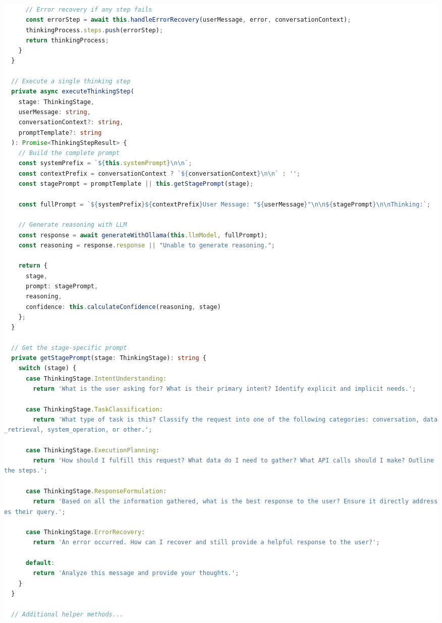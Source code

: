 ```typescript
      // Error recovery if any step fails
      const errorStep = await this.handleErrorRecovery(userMessage, error, conversationContext);
      thinkingProcess.steps.push(errorStep);
      return thinkingProcess;
    }
  }
  
  // Execute a single thinking step
  private async executeThinkingStep(
    stage: ThinkingStage,
    userMessage: string,
    conversationContext?: string,
    promptTemplate?: string
  ): Promise<ThinkingStepResult> {
    // Build the complete prompt
    const systemPrefix = `${this.systemPrompt}\n\n`;
    const contextPrefix = conversationContext ? `${conversationContext}\n\n` : '';
    const stagePrompt = promptTemplate || this.getStagePrompt(stage);
    
    const fullPrompt = `${systemPrefix}${contextPrefix}User Message: "${userMessage}"\n\n${stagePrompt}\n\nThinking:`;
    
    // Generate reasoning with LLM
    const response = await generateWithOllama(this.llmModel, fullPrompt);
    const reasoning = response.response || "Unable to generate reasoning.";
    
    return {
      stage,
      prompt: stagePrompt,
      reasoning,
      confidence: this.calculateConfidence(reasoning, stage)
    };
  }
  
  // Get the stage-specific prompt
  private getStagePrompt(stage: ThinkingStage): string {
    switch (stage) {
      case ThinkingStage.IntentUnderstanding:
        return 'What is the user asking for? What is their primary intent? Identify explicit and implicit needs.';
        
      case ThinkingStage.TaskClassification:
        return 'What type of task is this? Classify the request into one of the following categories: conversation, data_retrieval, system_operation, or other.';
        
      case ThinkingStage.ExecutionPlanning:
        return 'How should I fulfill this request? What data do I need to gather? What API calls should I make? Outline the steps.';
        
      case ThinkingStage.ResponseFormulation:
        return 'Based on all the information gathered, what is the best response to the user? Ensure it directly addresses their query.';
        
      case ThinkingStage.ErrorRecovery:
        return 'An error occurred. How can I recover and still provide a helpful response to the user?';
        
      default:
        return 'Analyze this message and provide your thoughts.';
    }
  }
  
  // Additional helper methods...
```
